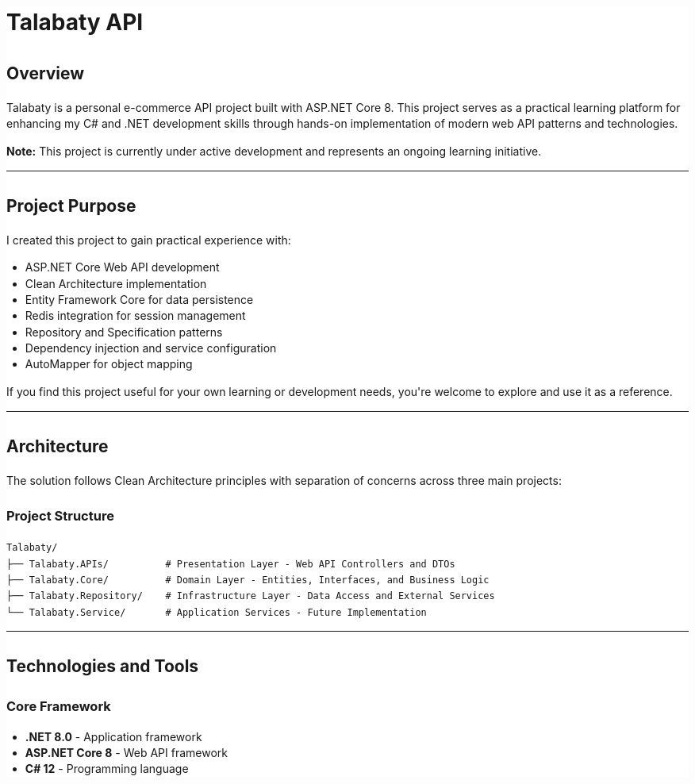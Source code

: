 # Talabaty API

## Overview

Talabaty is a personal e-commerce API project built with ASP.NET Core 8. This project serves as a practical learning platform for enhancing my C# and .NET development skills through hands-on implementation of modern web API patterns and technologies.


**Note:** This project is currently under active development and represents an ongoing learning initiative.

---

## Project Purpose

I created this project to gain practical experience with:
- ASP.NET Core Web API development
- Clean Architecture implementation
- Entity Framework Core for data persistence
- Redis integration for session management
- Repository and Specification patterns
- Dependency injection and service configuration
- AutoMapper for object mapping

If you find this project useful for your own learning or development needs, you're welcome to explore and use it as a reference.

---

## Architecture

The solution follows Clean Architecture principles with separation of concerns across three main projects:

### Project Structure

```
Talabaty/
├── Talabaty.APIs/          # Presentation Layer - Web API Controllers and DTOs
├── Talabaty.Core/          # Domain Layer - Entities, Interfaces, and Business Logic
├── Talabaty.Repository/    # Infrastructure Layer - Data Access and External Services
└── Talabaty.Service/       # Application Services - Future Implementation
```

---

## Technologies and Tools

### Core Framework
- **.NET 8.0** - Application framework
- **ASP.NET Core 8** - Web API framework
- **C# 12** - Programming language

